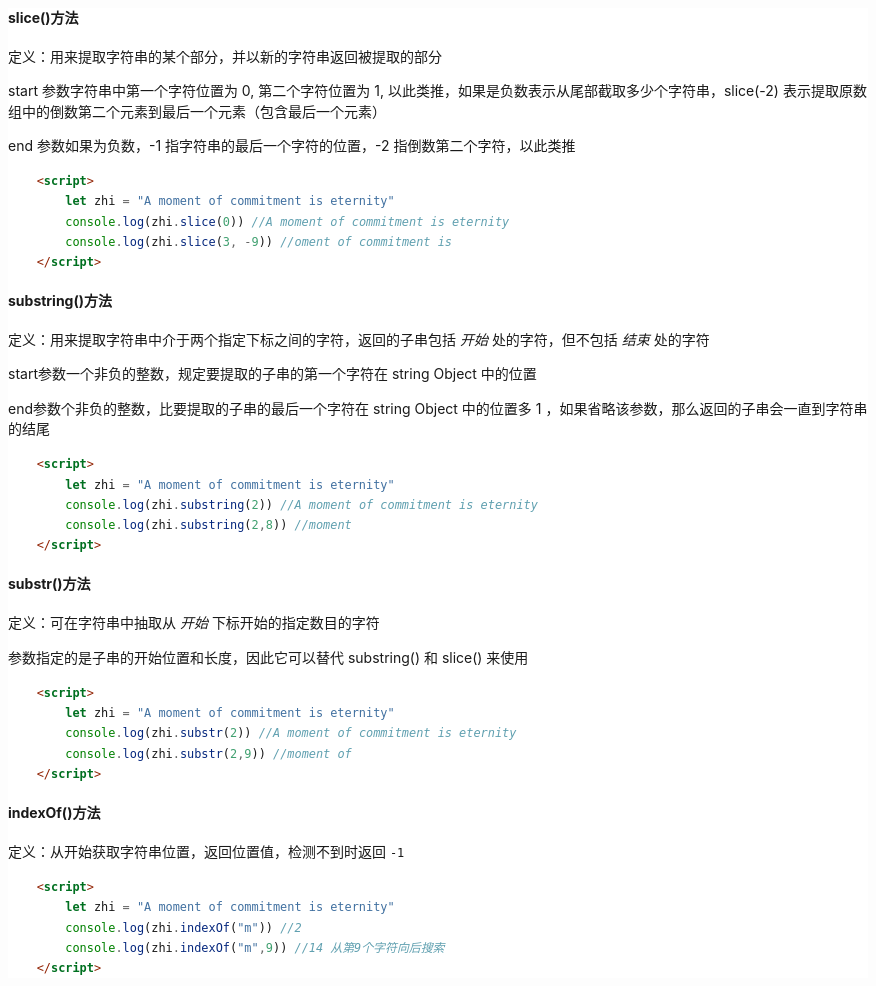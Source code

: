 #### slice()方法

定义：用来提取字符串的某个部分，并以新的字符串返回被提取的部分

start 参数字符串中第一个字符位置为 0, 第二个字符位置为 1, 以此类推，如果是负数表示从尾部截取多少个字符串，slice(-2) 表示提取原数组中的倒数第二个元素到最后一个元素（包含最后一个元素）

end 参数如果为负数，-1 指字符串的最后一个字符的位置，-2 指倒数第二个字符，以此类推

```html
    <script>
        let zhi = "A moment of commitment is eternity"
        console.log(zhi.slice(0)) //A moment of commitment is eternity
        console.log(zhi.slice(3, -9)) //oment of commitment is
    </script>
```

#### substring()方法

定义：用来提取字符串中介于两个指定下标之间的字符，返回的子串包括 *开始* 处的字符，但不包括 *结束* 处的字符

start参数一个非负的整数，规定要提取的子串的第一个字符在 string Object 中的位置

end参数个非负的整数，比要提取的子串的最后一个字符在 string Object 中的位置多 1
，如果省略该参数，那么返回的子串会一直到字符串的结尾

```html
    <script>
        let zhi = "A moment of commitment is eternity"
        console.log(zhi.substring(2)) //A moment of commitment is eternity
        console.log(zhi.substring(2,8)) //moment
    </script>
```

#### substr()方法

定义：可在字符串中抽取从 *开始* 下标开始的指定数目的字符

参数指定的是子串的开始位置和长度，因此它可以替代 substring() 和 slice() 来使用

```html
    <script>
        let zhi = "A moment of commitment is eternity"
        console.log(zhi.substr(2)) //A moment of commitment is eternity
        console.log(zhi.substr(2,9)) //moment of
    </script>
```

#### indexOf()方法

定义：从开始获取字符串位置，返回位置值，检测不到时返回 `-1`

```html
    <script>
        let zhi = "A moment of commitment is eternity"
        console.log(zhi.indexOf("m")) //2
        console.log(zhi.indexOf("m",9)) //14 从第9个字符向后搜索
    </script>
```
